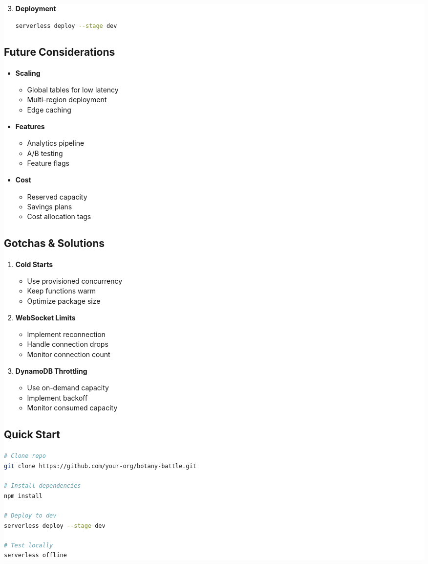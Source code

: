 3. **Deployment**
   ```bash
   serverless deploy --stage dev
   ```

## Future Considerations

- **Scaling**
  - Global tables for low latency
  - Multi-region deployment
  - Edge caching

- **Features**
  - Analytics pipeline
  - A/B testing
  - Feature flags

- **Cost**
  - Reserved capacity
  - Savings plans
  - Cost allocation tags

## Gotchas & Solutions

1. **Cold Starts**
   - Use provisioned concurrency
   - Keep functions warm
   - Optimize package size

2. **WebSocket Limits**
   - Implement reconnection
   - Handle connection drops
   - Monitor connection count

3. **DynamoDB Throttling**
   - Use on-demand capacity
   - Implement backoff
   - Monitor consumed capacity

## Quick Start

```bash
# Clone repo
git clone https://github.com/your-org/botany-battle.git

# Install dependencies
npm install

# Deploy to dev
serverless deploy --stage dev

# Test locally
serverless offline
```
